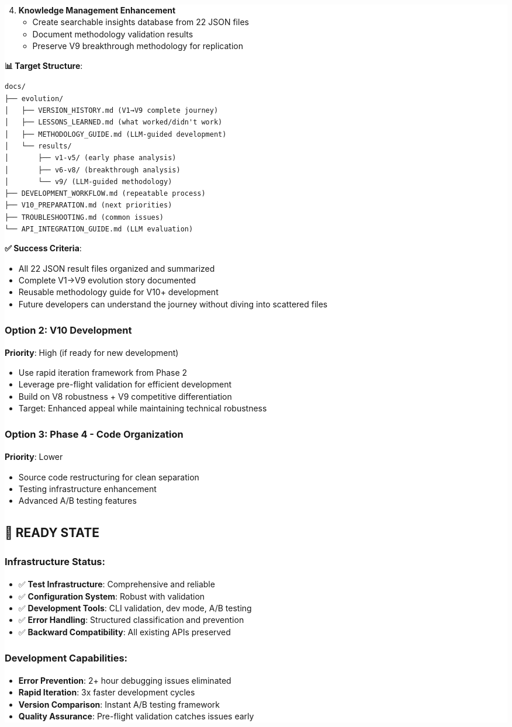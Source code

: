 4. **Knowledge Management Enhancement**
   - Create searchable insights database from 22 JSON files
   - Document methodology validation results
   - Preserve V9 breakthrough methodology for replication

**📊 Target Structure**:
```
docs/
├── evolution/
│   ├── VERSION_HISTORY.md (V1→V9 complete journey)
│   ├── LESSONS_LEARNED.md (what worked/didn't work)
│   ├── METHODOLOGY_GUIDE.md (LLM-guided development)
│   └── results/
│       ├── v1-v5/ (early phase analysis)
│       ├── v6-v8/ (breakthrough analysis)
│       └── v9/ (LLM-guided methodology)
├── DEVELOPMENT_WORKFLOW.md (repeatable process)
├── V10_PREPARATION.md (next priorities)
├── TROUBLESHOOTING.md (common issues)
└── API_INTEGRATION_GUIDE.md (LLM evaluation)
```

**✅ Success Criteria**:
- All 22 JSON result files organized and summarized
- Complete V1→V9 evolution story documented
- Reusable methodology guide for V10+ development
- Future developers can understand the journey without diving into scattered files

### **Option 2: V10 Development**
**Priority**: High (if ready for new development)
- Use rapid iteration framework from Phase 2
- Leverage pre-flight validation for efficient development
- Build on V8 robustness + V9 competitive differentiation
- Target: Enhanced appeal while maintaining technical robustness

### **Option 3: Phase 4 - Code Organization**
**Priority**: Lower
- Source code restructuring for clean separation
- Testing infrastructure enhancement
- Advanced A/B testing features

## 🚀 **READY STATE**

### **Infrastructure Status:**
- ✅ **Test Infrastructure**: Comprehensive and reliable
- ✅ **Configuration System**: Robust with validation
- ✅ **Development Tools**: CLI validation, dev mode, A/B testing
- ✅ **Error Handling**: Structured classification and prevention
- ✅ **Backward Compatibility**: All existing APIs preserved

### **Development Capabilities:**
- **Error Prevention**: 2+ hour debugging issues eliminated
- **Rapid Iteration**: 3x faster development cycles
- **Version Comparison**: Instant A/B testing framework
- **Quality Assurance**: Pre-flight validation catches issues early
